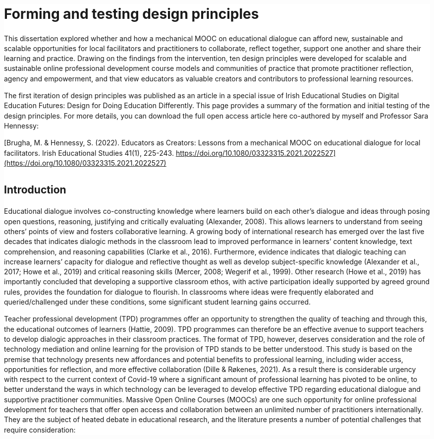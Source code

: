 # Forming and testing design principles

This dissertation explored whether and how a mechanical MOOC on educational dialogue can afford new, sustainable and scalable opportunities for local facilitators and practitioners to collaborate, reflect together, support one another and share their learning and practice. Drawing on the findings from the intervention, ten design principles were developed for scalable and sustainable online professional development course models and communities of practice that promote practitioner reflection, agency and empowerment, and that view educators as valuable creators and contributors to professional learning resources.

The first iteration of design principles was published as an article in a special issue of Irish Educational Studies on Digital Education Futures: Design for Doing Education Differently. This page provides a summary of the formation and initial testing of the design principles. For more details, you can download the full open access article here co-authored by myself and Professor Sara Hennessy:

[Brugha, M. & Hennessy, S. (2022). Educators as Creators: Lessons from a mechanical MOOC on educational dialogue for local facilitators. Irish Educational Studies 41(1), 225-243. https://doi.org/10.1080/03323315.2021.2022527](https://doi.org/10.1080/03323315.2021.2022527)

## Introduction

Educational dialogue involves co-constructing knowledge where learners build on each other’s dialogue and ideas through posing open questions, reasoning, justifying and critically evaluating (Alexander, 2008). This allows learners to understand from seeing others’ points of view and fosters collaborative learning. A growing body of international research has emerged over the last five decades that indicates dialogic methods in the classroom lead to improved performance in learners’ content knowledge, text comprehension, and reasoning capabilities (Clarke et al., 2016). Furthermore, evidence indicates that dialogic teaching can increase learners’ capacity for dialogue and reflective thought as well as develop subject-specific knowledge (Alexander et al., 2017; Howe et al., 2019) and critical reasoning skills (Mercer, 2008; Wegerif et al., 1999). Other research (Howe et al., 2019) has importantly concluded that developing a supportive classroom ethos, with active participation ideally supported by agreed ground rules, provides the foundation for dialogue to flourish. In classrooms where ideas were frequently elaborated and queried/challenged under these conditions, some significant student learning gains occurred.

Teacher professional development (TPD) programmes offer an opportunity to strengthen the quality of teaching and through this, the educational outcomes of learners (Hattie, 2009). TPD programmes can therefore be an effective avenue to support teachers to develop dialogic approaches in their classroom practices. The format of TPD, however, deserves consideration and the role of technology mediation and online learning for the provision of TPD stands to be better understood. This study is based on the premise that technology presents new affordances and potential benefits to professional learning, including wider access, opportunities for reflection, and more effective collaboration (Dille & Røkenes, 2021). As a result there is considerable urgency with respect to the current context of Covid-19 where a significant amount of professional learning has pivoted to be online, to better understand the ways in which technology can be leveraged to develop effective TPD regarding educational dialogue and supportive practitioner communities. Massive Open Online Courses (MOOCs) are one such opportunity for online professional development for teachers that offer open access and collaboration between an unlimited number of practitioners internationally. They are the subject of heated debate in educational research, and the literature presents a number of potential challenges that require consideration:
